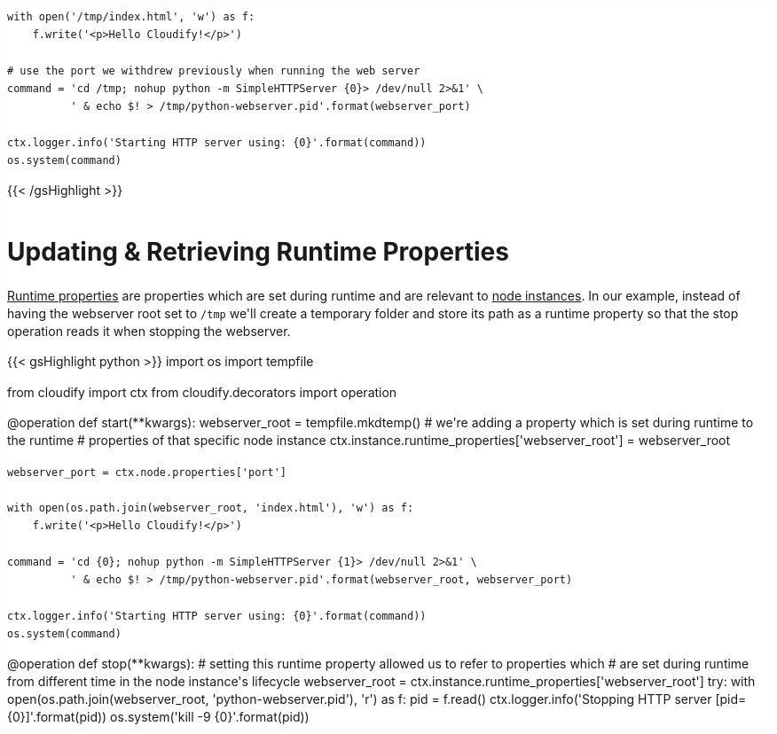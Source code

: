     with open('/tmp/index.html', 'w') as f:
        f.write('<p>Hello Cloudify!</p>')

    # use the port we withdrew previously when running the web server
    command = 'cd /tmp; nohup python -m SimpleHTTPServer {0}> /dev/null 2>&1' \
              ' & echo $! > /tmp/python-webserver.pid'.format(webserver_port)

    ctx.logger.info('Starting HTTP server using: {0}'.format(command))
    os.system(command)
{{< /gsHighlight >}}

# Updating & Retrieving Runtime Properties

[Runtime properties]({{page.terminology_link}}#runtime-properties) are properties which are set during runtime and are relevant to [node instances]({{page.terminology_link}}#node-instance).
In our example, instead of having the webserver root set to `/tmp` we'll create a temporary folder and store its path as a runtime property so that the stop operation reads it when stopping the webserver.

{{< gsHighlight  python >}}
import os
import tempfile

from cloudify import ctx
from cloudify.decorators import operation


@operation
def start(**kwargs):
    webserver_root = tempfile.mkdtemp()
    # we're adding a property which is set during runtime to the runtime
    # properties of that specific node instance
    ctx.instance.runtime_properties['webserver_root'] = webserver_root

    webserver_port = ctx.node.properties['port']

    with open(os.path.join(webserver_root, 'index.html'), 'w') as f:
        f.write('<p>Hello Cloudify!</p>')

    command = 'cd {0}; nohup python -m SimpleHTTPServer {1}> /dev/null 2>&1' \
              ' & echo $! > /tmp/python-webserver.pid'.format(webserver_root, webserver_port)

    ctx.logger.info('Starting HTTP server using: {0}'.format(command))
    os.system(command)


@operation
def stop(**kwargs):
    # setting this runtime property allowed us to refer to properties which
    # are set during runtime from different time in the node instance's lifecycle
    webserver_root = ctx.instance.runtime_properties['webserver_root']
    try:
        with open(os.path.join(webserver_root, 'python-webserver.pid'), 'r') as f:
            pid = f.read()
        ctx.logger.info('Stopping HTTP server [pid={0}]'.format(pid))
        os.system('kill -9 {0}'.format(pid))